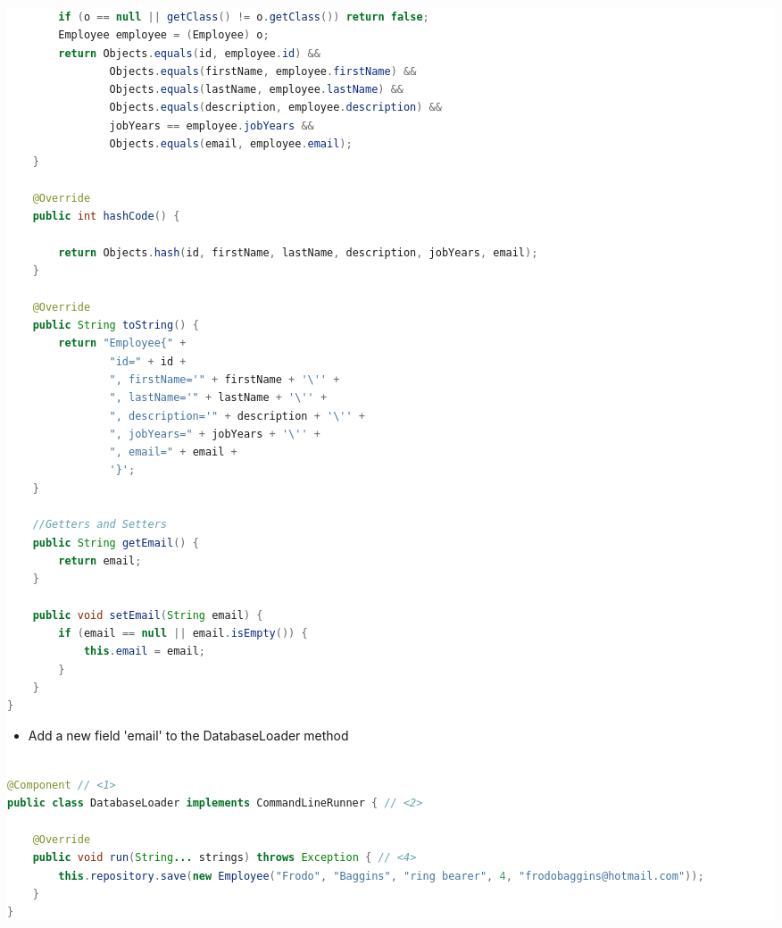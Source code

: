 ```java
        if (o == null || getClass() != o.getClass()) return false;
        Employee employee = (Employee) o;
        return Objects.equals(id, employee.id) &&
                Objects.equals(firstName, employee.firstName) &&
                Objects.equals(lastName, employee.lastName) &&
                Objects.equals(description, employee.description) &&
                jobYears == employee.jobYears &&
                Objects.equals(email, employee.email);
    }

    @Override
    public int hashCode() {

        return Objects.hash(id, firstName, lastName, description, jobYears, email);
    }

    @Override
    public String toString() {
        return "Employee{" +
                "id=" + id +
                ", firstName='" + firstName + '\'' +
                ", lastName='" + lastName + '\'' +
                ", description='" + description + '\'' +
                ", jobYears=" + jobYears + '\'' +
                ", email=" + email +
                '}';
    }

    //Getters and Setters
    public String getEmail() {
        return email;
    }

    public void setEmail(String email) {
        if (email == null || email.isEmpty()) {
            this.email = email;
        }
    }
}
````

- Add a new field 'email' to the DatabaseLoader method

```java

@Component // <1>
public class DatabaseLoader implements CommandLineRunner { // <2>

    @Override
    public void run(String... strings) throws Exception { // <4>
        this.repository.save(new Employee("Frodo", "Baggins", "ring bearer", 4, "frodobaggins@hotmail.com"));
    }
}
````
